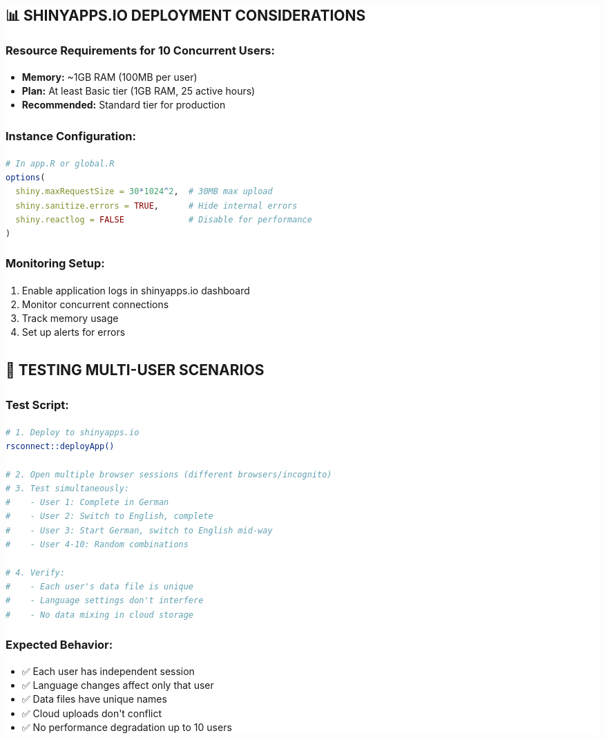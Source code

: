 ## 📊 SHINYAPPS.IO DEPLOYMENT CONSIDERATIONS

### Resource Requirements for 10 Concurrent Users:
- **Memory:** ~1GB RAM (100MB per user)
- **Plan:** At least Basic tier (1GB RAM, 25 active hours)
- **Recommended:** Standard tier for production

### Instance Configuration:
```r
# In app.R or global.R
options(
  shiny.maxRequestSize = 30*1024^2,  # 30MB max upload
  shiny.sanitize.errors = TRUE,      # Hide internal errors
  shiny.reactlog = FALSE             # Disable for performance
)
```

### Monitoring Setup:
1. Enable application logs in shinyapps.io dashboard
2. Monitor concurrent connections
3. Track memory usage
4. Set up alerts for errors

## 🧪 TESTING MULTI-USER SCENARIOS

### Test Script:
```bash
# 1. Deploy to shinyapps.io
rsconnect::deployApp()

# 2. Open multiple browser sessions (different browsers/incognito)
# 3. Test simultaneously:
#    - User 1: Complete in German
#    - User 2: Switch to English, complete
#    - User 3: Start German, switch to English mid-way
#    - User 4-10: Random combinations

# 4. Verify:
#    - Each user's data file is unique
#    - Language settings don't interfere
#    - No data mixing in cloud storage
```

### Expected Behavior:
- ✅ Each user has independent session
- ✅ Language changes affect only that user
- ✅ Data files have unique names
- ✅ Cloud uploads don't conflict
- ✅ No performance degradation up to 10 users
